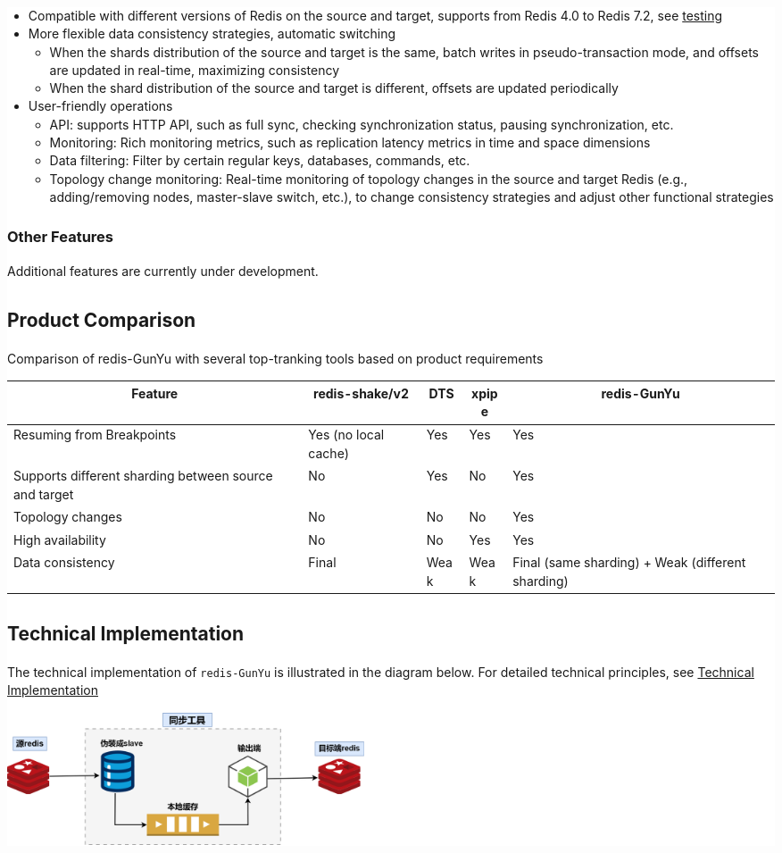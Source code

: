   - Compatible with different versions of Redis on the source and target, supports from Redis 4.0 to Redis 7.2, see [testing](docs/test_zh.md#Compatibility)
- More flexible data consistency strategies, automatic switching
  - When the shards distribution of the source and target is the same, batch writes in pseudo-transaction mode, and offsets are updated in real-time, maximizing consistency
  - When the shard distribution of the source and target is different, offsets are updated periodically
- User-friendly operations
  - API: supports HTTP API, such as full sync, checking synchronization status, pausing synchronization, etc.
  - Monitoring: Rich monitoring metrics, such as replication latency metrics in time and space dimensions
  - Data filtering: Filter by certain regular keys, databases, commands, etc.
  - Topology change monitoring: Real-time monitoring of topology changes in the source and target Redis (e.g., adding/removing nodes, master-slave switch, etc.), to change consistency strategies and adjust other functional strategies


### Other Features

Additional features are currently under development.

## Product Comparison

Comparison of redis-GunYu with several top-tranking tools based on product requirements

| Feature | redis-shake/v2 | DTS | xpipe | redis-GunYu |
| -- | -- | -- | -- | -- |
| Resuming from Breakpoints | Yes (no local cache) | Yes | Yes | Yes |
| Supports different sharding between source and target | No | Yes | No | Yes |
| Topology changes | No | No | No | Yes |
| High availability | No | No | Yes | Yes |
| Data consistency | Final | Weak | Weak | Final (same sharding) + Weak (different sharding) |

## Technical Implementation

The technical implementation of `redis-GunYu` is illustrated in the diagram below. For detailed technical principles, see [Technical Implementation](docs/tech.md)

<img src="docs/imgs/sync.png" width = "400" height = "150" alt="Architecture Diagram" align=center />
